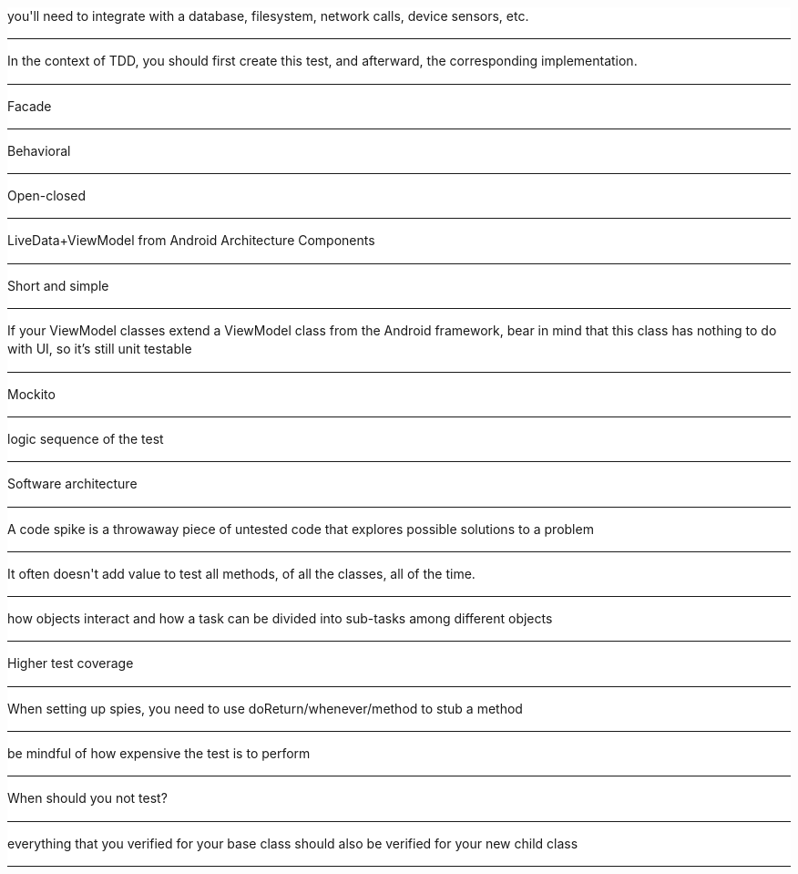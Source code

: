 you'll need to integrate with a database, filesystem, network calls, device sensors, etc.

---
In the context of TDD, you should first create this test, and afterward, the corresponding implementation.

---
Facade

---
Behavioral

---
Open-closed

---
LiveData+ViewModel from Android Architecture Components

---
Short and simple

---
If your ViewModel classes extend a ViewModel class from the Android framework, bear in mind that this class has nothing to do with UI, so it’s still unit testable

---
 Mockito

---
logic sequence of the test

---
Software architecture

---
A code spike is a throwaway piece of untested code that explores possible solutions to a problem

---
It often doesn't add value to test all methods, of all the classes, all of the time.

---
how objects interact and how a task can be divided into sub-tasks among different objects

---
Higher test coverage

---
When setting up spies, you need to use doReturn/whenever/method to stub a method

---
 be mindful of how expensive the test is to perform

---
When should you not test?

---
everything that you verified for your base class should also be verified for your new child class

---